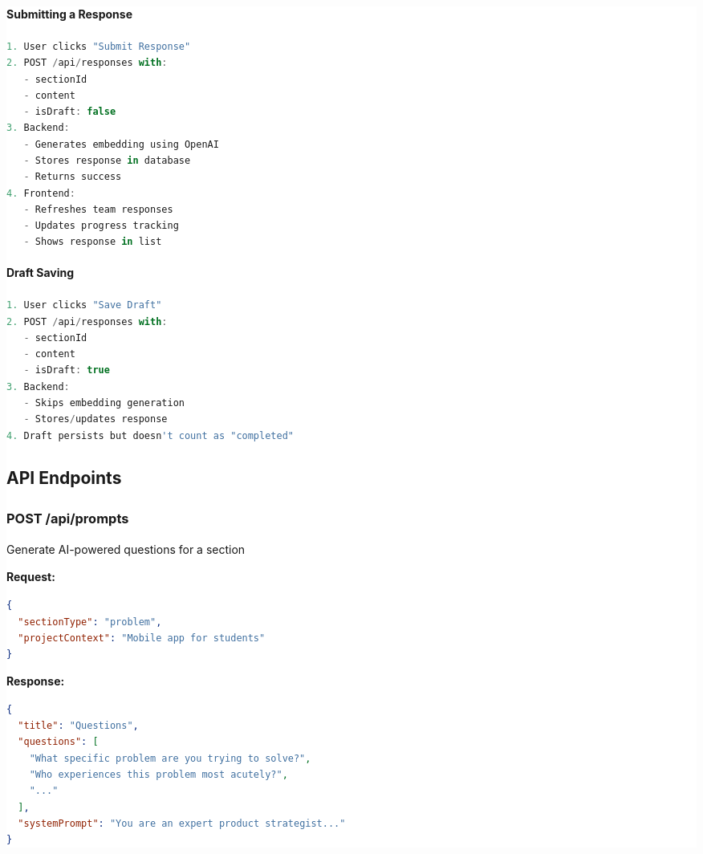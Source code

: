 #### Submitting a Response
```typescript
1. User clicks "Submit Response"
2. POST /api/responses with:
   - sectionId
   - content
   - isDraft: false
3. Backend:
   - Generates embedding using OpenAI
   - Stores response in database
   - Returns success
4. Frontend:
   - Refreshes team responses
   - Updates progress tracking
   - Shows response in list
```

#### Draft Saving
```typescript
1. User clicks "Save Draft"
2. POST /api/responses with:
   - sectionId
   - content
   - isDraft: true
3. Backend:
   - Skips embedding generation
   - Stores/updates response
4. Draft persists but doesn't count as "completed"
```

## API Endpoints

### POST /api/prompts
Generate AI-powered questions for a section

**Request:**
```json
{
  "sectionType": "problem",
  "projectContext": "Mobile app for students"
}
```

**Response:**
```json
{
  "title": "Questions",
  "questions": [
    "What specific problem are you trying to solve?",
    "Who experiences this problem most acutely?",
    "..."
  ],
  "systemPrompt": "You are an expert product strategist..."
}
```
